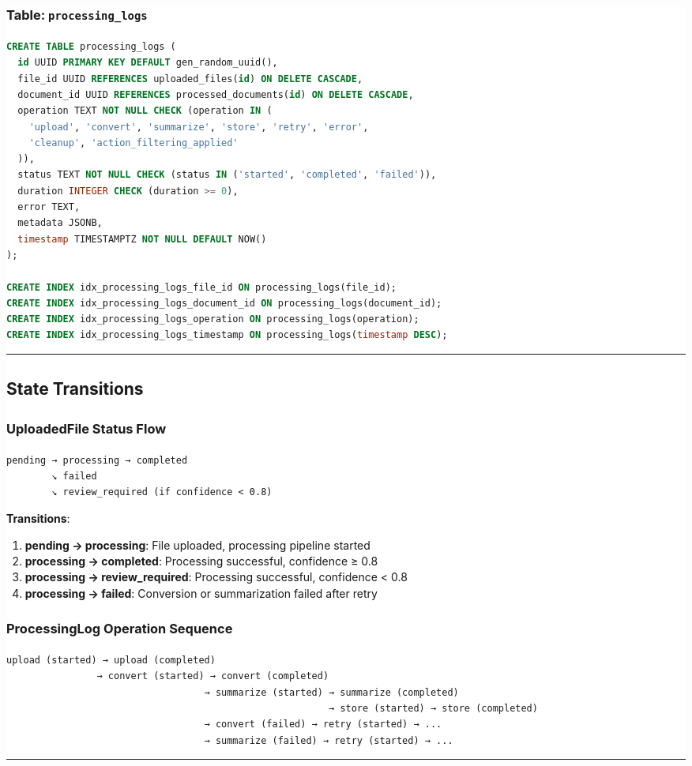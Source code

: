### Table: `processing_logs`
```sql
CREATE TABLE processing_logs (
  id UUID PRIMARY KEY DEFAULT gen_random_uuid(),
  file_id UUID REFERENCES uploaded_files(id) ON DELETE CASCADE,
  document_id UUID REFERENCES processed_documents(id) ON DELETE CASCADE,
  operation TEXT NOT NULL CHECK (operation IN (
    'upload', 'convert', 'summarize', 'store', 'retry', 'error',
    'cleanup', 'action_filtering_applied'
  )),
  status TEXT NOT NULL CHECK (status IN ('started', 'completed', 'failed')),
  duration INTEGER CHECK (duration >= 0),
  error TEXT,
  metadata JSONB,
  timestamp TIMESTAMPTZ NOT NULL DEFAULT NOW()
);

CREATE INDEX idx_processing_logs_file_id ON processing_logs(file_id);
CREATE INDEX idx_processing_logs_document_id ON processing_logs(document_id);
CREATE INDEX idx_processing_logs_operation ON processing_logs(operation);
CREATE INDEX idx_processing_logs_timestamp ON processing_logs(timestamp DESC);
```

---

## State Transitions

### UploadedFile Status Flow
```
pending → processing → completed
        ↘ failed
        ↘ review_required (if confidence < 0.8)
```

**Transitions**:
1. **pending → processing**: File uploaded, processing pipeline started
2. **processing → completed**: Processing successful, confidence ≥ 0.8
3. **processing → review_required**: Processing successful, confidence < 0.8
4. **processing → failed**: Conversion or summarization failed after retry

### ProcessingLog Operation Sequence
```
upload (started) → upload (completed)
                → convert (started) → convert (completed)
                                   → summarize (started) → summarize (completed)
                                                         → store (started) → store (completed)
                                   → convert (failed) → retry (started) → ...
                                   → summarize (failed) → retry (started) → ...
```

---
